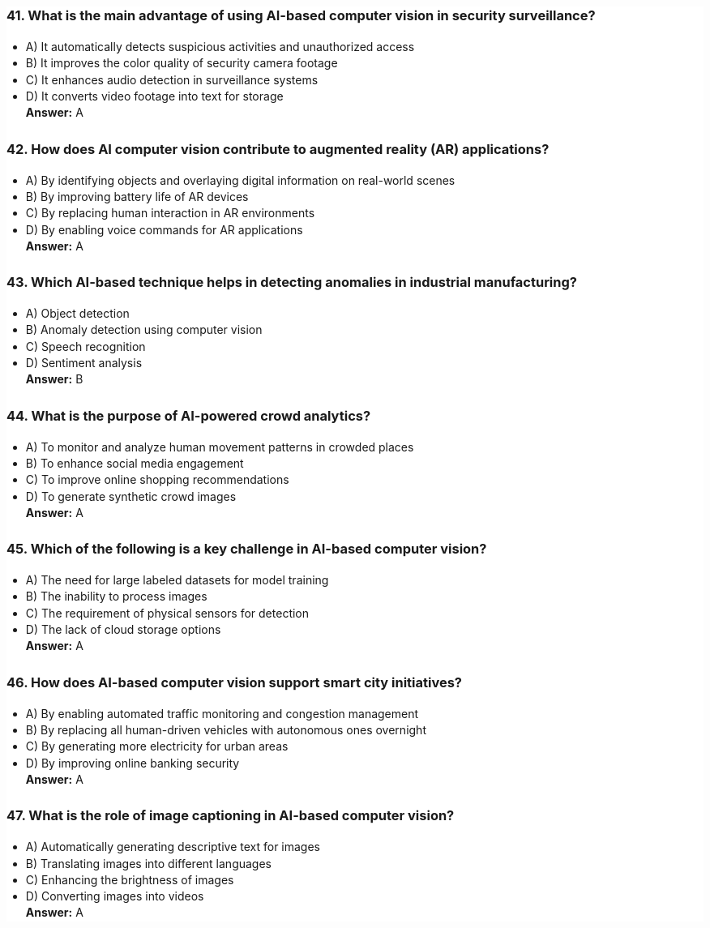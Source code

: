 ### 41. What is the main advantage of using AI-based computer vision in security surveillance?
- A) It automatically detects suspicious activities and unauthorized access  
- B) It improves the color quality of security camera footage  
- C) It enhances audio detection in surveillance systems  
- D) It converts video footage into text for storage  
**Answer:** A  

### 42. How does AI computer vision contribute to augmented reality (AR) applications?
- A) By identifying objects and overlaying digital information on real-world scenes  
- B) By improving battery life of AR devices  
- C) By replacing human interaction in AR environments  
- D) By enabling voice commands for AR applications  
**Answer:** A  

### 43. Which AI-based technique helps in detecting anomalies in industrial manufacturing?
- A) Object detection  
- B) Anomaly detection using computer vision  
- C) Speech recognition  
- D) Sentiment analysis  
**Answer:** B  

### 44. What is the purpose of AI-powered crowd analytics?
- A) To monitor and analyze human movement patterns in crowded places  
- B) To enhance social media engagement  
- C) To improve online shopping recommendations  
- D) To generate synthetic crowd images  
**Answer:** A  

### 45. Which of the following is a key challenge in AI-based computer vision?
- A) The need for large labeled datasets for model training  
- B) The inability to process images  
- C) The requirement of physical sensors for detection  
- D) The lack of cloud storage options  
**Answer:** A  

### 46. How does AI-based computer vision support smart city initiatives?
- A) By enabling automated traffic monitoring and congestion management  
- B) By replacing all human-driven vehicles with autonomous ones overnight  
- C) By generating more electricity for urban areas  
- D) By improving online banking security  
**Answer:** A  

### 47. What is the role of image captioning in AI-based computer vision?
- A) Automatically generating descriptive text for images  
- B) Translating images into different languages  
- C) Enhancing the brightness of images  
- D) Converting images into videos  
**Answer:** A  
